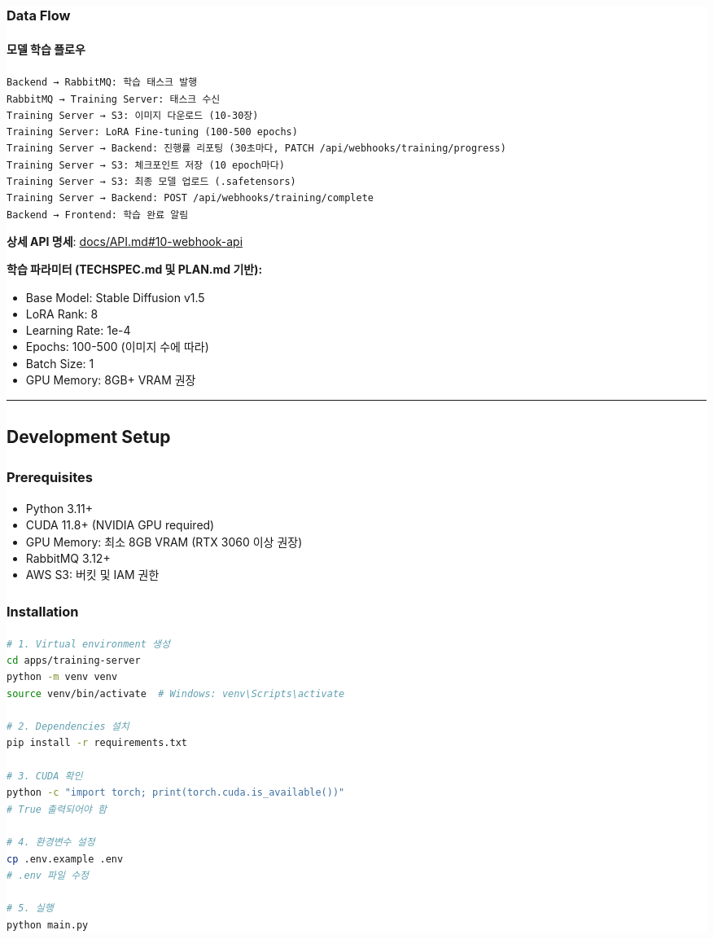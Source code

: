 ### Data Flow

#### 모델 학습 플로우
```
Backend → RabbitMQ: 학습 태스크 발행
RabbitMQ → Training Server: 태스크 수신
Training Server → S3: 이미지 다운로드 (10-30장)
Training Server: LoRA Fine-tuning (100-500 epochs)
Training Server → Backend: 진행률 리포팅 (30초마다, PATCH /api/webhooks/training/progress)
Training Server → S3: 체크포인트 저장 (10 epoch마다)
Training Server → S3: 최종 모델 업로드 (.safetensors)
Training Server → Backend: POST /api/webhooks/training/complete
Backend → Frontend: 학습 완료 알림
```

**상세 API 명세**: [docs/API.md#10-webhook-api](../../docs/API.md#10-webhook-api)

**학습 파라미터 (TECHSPEC.md 및 PLAN.md 기반):**
- Base Model: Stable Diffusion v1.5
- LoRA Rank: 8
- Learning Rate: 1e-4
- Epochs: 100-500 (이미지 수에 따라)
- Batch Size: 1
- GPU Memory: 8GB+ VRAM 권장

---

## Development Setup

### Prerequisites
- Python 3.11+
- CUDA 11.8+ (NVIDIA GPU required)
- GPU Memory: 최소 8GB VRAM (RTX 3060 이상 권장)
- RabbitMQ 3.12+
- AWS S3: 버킷 및 IAM 권한

### Installation

```bash
# 1. Virtual environment 생성
cd apps/training-server
python -m venv venv
source venv/bin/activate  # Windows: venv\Scripts\activate

# 2. Dependencies 설치
pip install -r requirements.txt

# 3. CUDA 확인
python -c "import torch; print(torch.cuda.is_available())"
# True 출력되어야 함

# 4. 환경변수 설정
cp .env.example .env
# .env 파일 수정

# 5. 실행
python main.py
```
